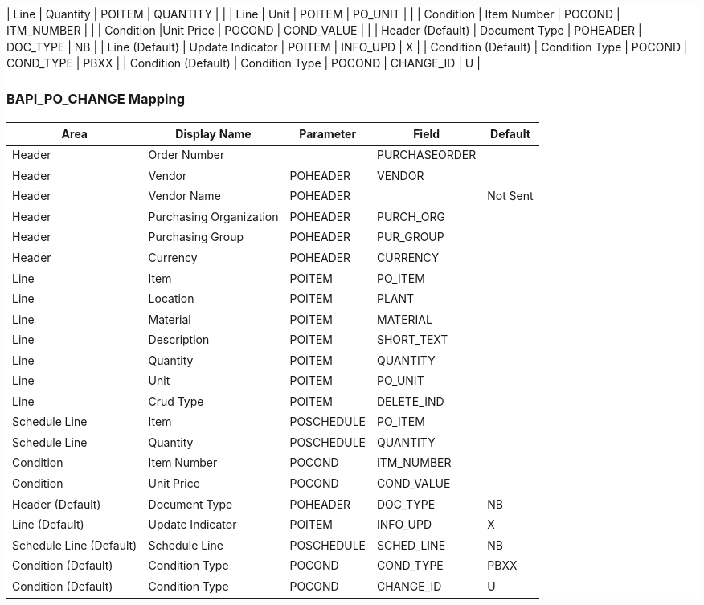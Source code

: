 | Line             | Quantity                | POITEM    | QUANTITY   |               |
| Line             | Unit             | POITEM    | PO_UNIT       |               |
| Condition             | Item Number                    | POCOND    | ITM_NUMBER  |               |
| Condition             |Unit Price                   | POCOND    | COND_VALUE  |               |
| Header (Default) | Document Type           | POHEADER    | DOC_TYPE    | NB            |
| Line (Default) | Update Indicator           | POITEM    | INFO_UPD    | X            |
| Condition (Default)             | Condition Type                    | POCOND    | COND_TYPE  | PBXX               |
| Condition (Default)             | Condition Type                    | POCOND    | CHANGE_ID | U               |

### BAPI_PO_CHANGE Mapping

| Area      | Display Name   | Parameter | Field     | Default    |
|-----------|----------------|-----------|---------|-------------|
| Header    | Order Number  |     | PURCHASEORDER |               |
| Header    | Vendor        | POHEADER    | VENDOR |               |
| Header    | Vendor Name   | POHEADER    |            | Not Sent  |
| Header    | Purchasing Organization | POHEADER  |  PURCH_ORG |
| Header           | Purchasing Group        | POHEADER    | PUR_GROUP  |               |
| Header           | Currency        | POHEADER    | CURRENCY |               |
| Line             | Item                    | POITEM    | PO_ITEM  |               |
| Line             | Location                | POITEM    | PLANT      |               |
| Line             | Material                | POITEM    | MATERIAL   |               |
| Line             | Description             | POITEM    | SHORT_TEXT |               |
| Line             | Quantity                | POITEM    | QUANTITY   |               |
| Line             | Unit                    | POITEM    | PO_UNIT       |               |
| Line             | Crud Type                    | POITEM    | DELETE_IND       |               |
| Schedule Line             | Item                    | POSCHEDULE    | PO_ITEM  |               |
| Schedule Line             | Quantity                    | POSCHEDULE    | QUANTITY   |               |
| Condition             | Item Number                    | POCOND    | ITM_NUMBER  |               |
| Condition             |Unit Price                   | POCOND    | COND_VALUE  |               |
| Header (Default) | Document Type           | POHEADER    | DOC_TYPE    | NB            |
| Line (Default) | Update Indicator           | POITEM    | INFO_UPD    | X            |
| Schedule Line (Default) | Schedule Line           | POSCHEDULE    | SCHED_LINE    | NB            |
| Condition (Default)             | Condition Type                    | POCOND    | COND_TYPE  | PBXX               |
| Condition (Default)             | Condition Type                    | POCOND    | CHANGE_ID | U               |
